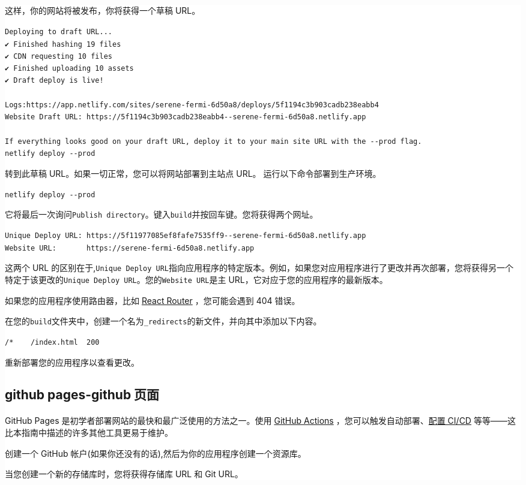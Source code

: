 这样，你的网站将被发布，你将获得一个草稿 URL。

```
Deploying to draft URL...
✔ Finished hashing 19 files
✔ CDN requesting 10 files
✔ Finished uploading 10 assets
✔ Draft deploy is live!

Logs:https://app.netlify.com/sites/serene-fermi-6d50a8/deploys/5f1194c3b903cadb238eabb4 
Website Draft URL: https://5f1194c3b903cadb238eabb4--serene-fermi-6d50a8.netlify.app

If everything looks good on your draft URL, deploy it to your main site URL with the --prod flag.
netlify deploy --prod

```

转到此草稿 URL。如果一切正常，您可以将网站部署到主站点 URL。
运行以下命令部署到生产环境。

```
netlify deploy --prod

```

它将最后一次询问`Publish directory`。键入`build`并按回车键。您将获得两个网址。

```
Unique Deploy URL: https://5f11977085ef8fafe7535ff9--serene-fermi-6d50a8.netlify.app
Website URL:       https://serene-fermi-6d50a8.netlify.app

```

这两个 URL 的区别在于,`Unique Deploy URL`指向应用程序的特定版本。例如，如果您对应用程序进行了更改并再次部署，您将获得另一个特定于该更改的`Unique Deploy URL`。您的`Website URL`是主 URL，它对应于您的应用程序的最新版本。

如果您的应用程序使用路由器，比如 [React Router](https://blog.logrocket.com/react-router-v6-future-reach-router/) ，您可能会遇到 404 错误。

在您的`build`文件夹中，创建一个名为`_redirects`的新文件，并向其中添加以下内容。

```
/*    /index.html  200

```

重新部署您的应用程序以查看更改。

## github pages-github 页面

GitHub Pages 是初学者部署网站的最快和最广泛使用的方法之一。使用 [GitHub Actions](https://github.com/marketplace?type=actions) ，您可以触发自动部署、[配置 CI/CD](https://blog.logrocket.com/ci-cd-node-js-github-actions/) 等等——这比本指南中描述的许多其他工具更易于维护。

创建一个 GitHub 帐户(如果你还没有的话),然后为你的应用程序创建一个资源库。

当您创建一个新的存储库时，您将获得存储库 URL 和 Git URL。
